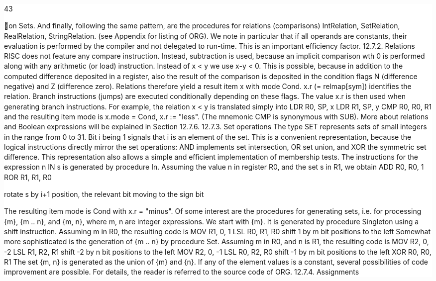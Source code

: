 43

on Sets. And finally, following the same pattern, are the procedures for relations (comparisons)
IntRelation, SetRelation, RealRelation, StringRelation. (see Appendix for listing of ORG). We note
in particular that if all operands are constants, their evaluation is performed by the compiler and not
delegated to run-time. This is an important efficiency factor.
12.7.2. Relations
RISC does not feature any compare instruction. Instead, subtraction is used, because an implicit
comparison wth 0 is performed along with any arithmetic (or load) instruction. Instead of x < y we
use x-y < 0. This is possible, because in addition to the computed difference deposited in a register,
also the result of the comparison is deposited in the condition flags N (difference negative) and Z
(difference zero). Relations therefore yield a result item x with mode Cond. x.r (= relmap[sym])
identifies the relation. Branch instructions (jumps) are executed conditionally depending on these
flags. The value x.r is then used when generating branch instructions. For example, the relation x <
y is translated simply into
LDR R0, SP, x
LDR R1, SP, y
CMP R0, R0, R1
and the resulting item mode is x.mode = Cond, x.r := "less". (The mnemonic CMP is synonymous
with SUB). More about relations and Boolean expressions will be explained in Section 12.7.6.
12.7.3. Set operations
The type SET represents sets of small integers in the range from 0 to 31. Bit i being 1 signals that i
is an element of the set. This is a convenient representation, because the logical instructions
directly mirror the set operations: AND implements set intersection, OR set union, and XOR the
symmetric set difference. This representation also allows a simple and efficient implementation of
membership tests. The instructions for the expression n IN s is generated by procedure In.
Assuming the value n in register R0, and the set s in R1, we obtain
ADD R0, R0, 1
ROR R1, R1, R0

rotate s by i+1 position, the relevant bit moving to the sign bit

The resulting item mode is Cond with x.r = "minus".
Of some interest are the procedures for generating sets, i.e. for processing {m}, {m .. n}, and {m, n},
where m, n are integer expressions.
We start with {m}. It is generated by procedure Singleton using a shift instruction. Assuming m in
R0, the resulting code is
MOV R1, 0, 1
LSL R0, R1, R0 shift 1 by m bit positions to the left
Somewhat more sophisticated is the generation of {m .. n} by procedure Set. Assuming m in R0,
and n is R1, the resulting code is
MOV R2, 0, -2
LSL R1, R2, R1 shift -2 by n bit positions to the left
MOV R2, 0, -1
LSL R0, R2, R0 shift -1 by m bit positions to the left
XOR R0, R0, R1
The set {m, n} is generated as the union of {m} and {n}. If any of the element values is a constant,
several possibilities of code improvement are possible. For details, the reader is referred to the
source code of ORG.
12.7.4. Assignments
